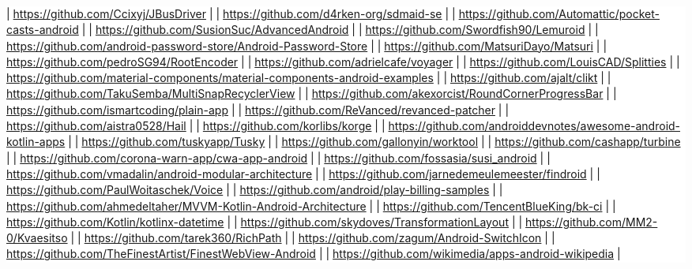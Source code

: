 | https://github.com/Ccixyj/JBusDriver                                                  |
| https://github.com/d4rken-org/sdmaid-se                                               |
| https://github.com/Automattic/pocket-casts-android                                    |
| https://github.com/SusionSuc/AdvancedAndroid                                          |
| https://github.com/Swordfish90/Lemuroid                                               |
| https://github.com/android-password-store/Android-Password-Store                      |
| https://github.com/MatsuriDayo/Matsuri                                                |
| https://github.com/pedroSG94/RootEncoder                                              |
| https://github.com/adrielcafe/voyager                                                 |
| https://github.com/LouisCAD/Splitties                                                 |
| https://github.com/material-components/material-components-android-examples           |
| https://github.com/ajalt/clikt                                                        |
| https://github.com/TakuSemba/MultiSnapRecyclerView                                    |
| https://github.com/akexorcist/RoundCornerProgressBar                                  |
| https://github.com/ismartcoding/plain-app                                             |
| https://github.com/ReVanced/revanced-patcher                                          |
| https://github.com/aistra0528/Hail                                                    |
| https://github.com/korlibs/korge                                                      |
| https://github.com/androiddevnotes/awesome-android-kotlin-apps                        |
| https://github.com/tuskyapp/Tusky                                                     |
| https://github.com/gallonyin/worktool                                                 |
| https://github.com/cashapp/turbine                                                    |
| https://github.com/corona-warn-app/cwa-app-android                                    |
| https://github.com/fossasia/susi_android                                              |
| https://github.com/vmadalin/android-modular-architecture                              |
| https://github.com/jarnedemeulemeester/findroid                                       |
| https://github.com/PaulWoitaschek/Voice                                               |
| https://github.com/android/play-billing-samples                                       |
| https://github.com/ahmedeltaher/MVVM-Kotlin-Android-Architecture                      |
| https://github.com/TencentBlueKing/bk-ci                                              |
| https://github.com/Kotlin/kotlinx-datetime                                            |
| https://github.com/skydoves/TransformationLayout                                      |
| https://github.com/MM2-0/Kvaesitso                                                    |
| https://github.com/tarek360/RichPath                                                  |
| https://github.com/zagum/Android-SwitchIcon                                           |
| https://github.com/TheFinestArtist/FinestWebView-Android                              |
| https://github.com/wikimedia/apps-android-wikipedia                                   |